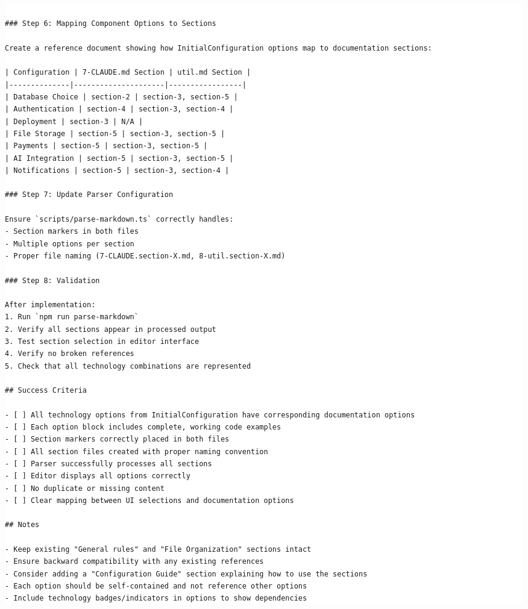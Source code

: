 ```

### Step 6: Mapping Component Options to Sections

Create a reference document showing how InitialConfiguration options map to documentation sections:

| Configuration | 7-CLAUDE.md Section | util.md Section |
|--------------|---------------------|-----------------|
| Database Choice | section-2 | section-3, section-5 |
| Authentication | section-4 | section-3, section-4 |
| Deployment | section-3 | N/A |
| File Storage | section-5 | section-3, section-5 |
| Payments | section-5 | section-3, section-5 |
| AI Integration | section-5 | section-3, section-5 |
| Notifications | section-5 | section-3, section-4 |

### Step 7: Update Parser Configuration

Ensure `scripts/parse-markdown.ts` correctly handles:
- Section markers in both files
- Multiple options per section
- Proper file naming (7-CLAUDE.section-X.md, 8-util.section-X.md)

### Step 8: Validation

After implementation:
1. Run `npm run parse-markdown`
2. Verify all sections appear in processed output
3. Test section selection in editor interface
4. Verify no broken references
5. Check that all technology combinations are represented

## Success Criteria

- [ ] All technology options from InitialConfiguration have corresponding documentation options
- [ ] Each option block includes complete, working code examples
- [ ] Section markers correctly placed in both files
- [ ] All section files created with proper naming convention
- [ ] Parser successfully processes all sections
- [ ] Editor displays all options correctly
- [ ] No duplicate or missing content
- [ ] Clear mapping between UI selections and documentation options

## Notes

- Keep existing "General rules" and "File Organization" sections intact
- Ensure backward compatibility with any existing references
- Consider adding a "Configuration Guide" section explaining how to use the sections
- Each option should be self-contained and not reference other options
- Include technology badges/indicators in options to show dependencies
